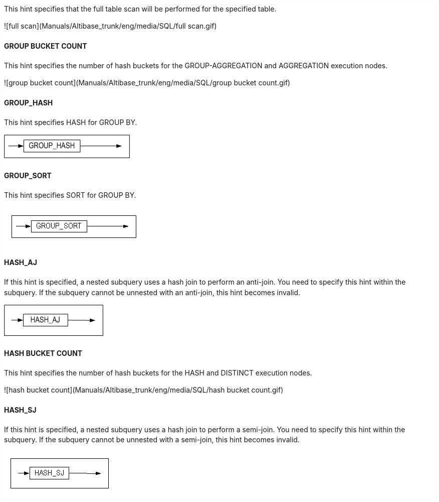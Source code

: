 This hint specifies that the full table scan will be performed for the specified table.

![full scan](Manuals/Altibase_trunk/eng/media/SQL/full scan.gif)

#### GROUP BUCKET COUNT

This hint specifies the number of hash buckets for the GROUP-AGGREGATION and AGGREGATION execution nodes. 

![group bucket count](Manuals/Altibase_trunk/eng/media/SQL/group bucket count.gif)

#### GROUP_HASH

This hint specifies HASH for GROUP BY.

![group_hash](media/SQL/group_hash.gif)

#### GROUP_SORT

This hint specifies SORT for GROUP BY.

![group_sort](media/SQL/group_sort.gif)

#### HASH_AJ

If this hint is specified, a nested subquery uses a hash join to perform an anti-join. You need to specify this hint within the subquery. If the subquery cannot be unnested with an anti-join, this hint becomes invalid. 

![hash_aj](media/SQL/hash_aj.gif)

#### HASH BUCKET COUNT

This hint specifies the number of hash buckets for the HASH and DISTINCT execution nodes. 

![hash bucket count](Manuals/Altibase_trunk/eng/media/SQL/hash bucket count.gif)

#### HASH_SJ

If this hint is specified, a nested subquery uses a hash join to perform a semi-join. You need to specify this hint within the subquery. If the subquery cannot be unnested with a semi-join, this hint becomes invalid.

![hash_sj](media/SQL/hash_sj.gif)
